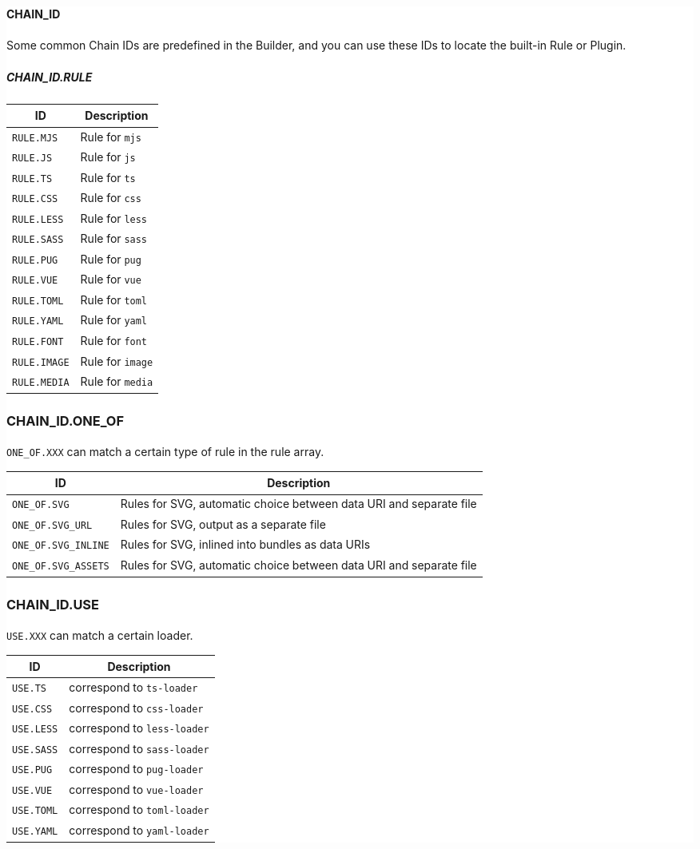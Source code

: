 #### CHAIN_ID

Some common Chain IDs are predefined in the Builder, and you can use these IDs to locate the built-in Rule or Plugin.

##### CHAIN_ID.RULE

| ID           | Description      |
| ------------ | ---------------- |
| `RULE.MJS`   | Rule for `mjs`   |
| `RULE.JS`    | Rule for `js`    |
| `RULE.TS`    | Rule for `ts`    |
| `RULE.CSS`   | Rule for `css`   |
| `RULE.LESS`  | Rule for `less`  |
| `RULE.SASS`  | Rule for `sass`  |
| `RULE.PUG`   | Rule for `pug`   |
| `RULE.VUE`   | Rule for `vue`   |
| `RULE.TOML`  | Rule for `toml`  |
| `RULE.YAML`  | Rule for `yaml`  |
| `RULE.FONT`  | Rule for `font`  |
| `RULE.IMAGE` | Rule for `image` |
| `RULE.MEDIA` | Rule for `media` |

### CHAIN_ID.ONE_OF

`ONE_OF.XXX` can match a certain type of rule in the rule array.

| ID                  | Description                                                        |
| ------------------- | ------------------------------------------------------------------ |
| `ONE_OF.SVG`        | Rules for SVG, automatic choice between data URI and separate file |
| `ONE_OF.SVG_URL`    | Rules for SVG, output as a separate file                           |
| `ONE_OF.SVG_INLINE` | Rules for SVG, inlined into bundles as data URIs                   |
| `ONE_OF.SVG_ASSETS` | Rules for SVG, automatic choice between data URI and separate file |

### CHAIN_ID.USE

`USE.XXX` can match a certain loader.

| ID                     | Description                                    |
| ---------------------- | ---------------------------------------------- |
| `USE.TS`               | correspond to `ts-loader`                      |
| `USE.CSS`              | correspond to `css-loader`                     |
| `USE.LESS`             | correspond to `less-loader`                    |
| `USE.SASS`             | correspond to `sass-loader`                    |
| `USE.PUG`              | correspond to `pug-loader`                     |
| `USE.VUE`              | correspond to `vue-loader`                     |
| `USE.TOML`             | correspond to `toml-loader`                    |
| `USE.YAML`             | correspond to `yaml-loader`                    |